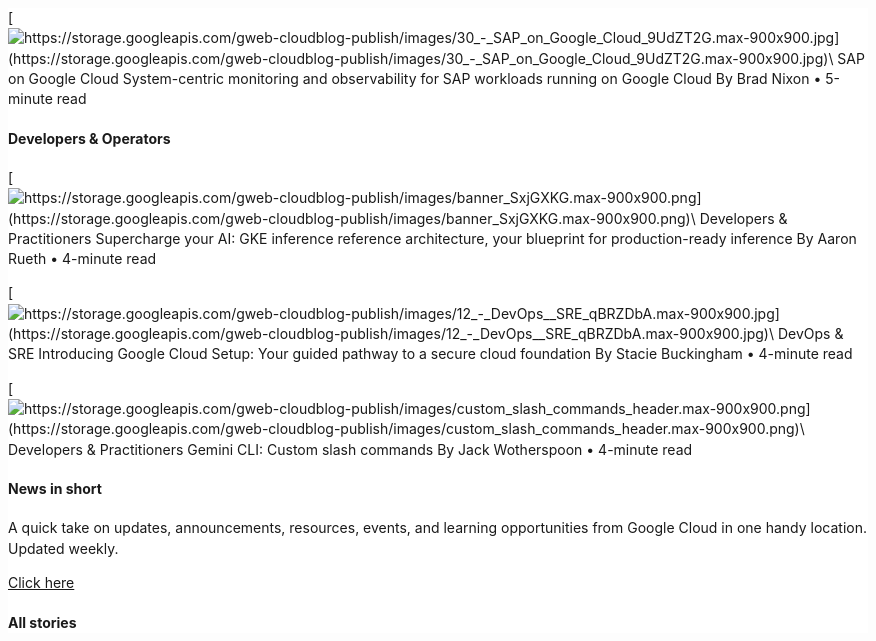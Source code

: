 [![https://storage.googleapis.com/gweb-cloudblog-publish/images/30_-_SAP_on_Google_Cloud_9UdZT2G.max-900x900.jpg](https://storage.googleapis.com/gweb-cloudblog-publish/images/30_-_SAP_on_Google_Cloud_9UdZT2G.max-900x900.jpg)\
\
SAP on Google Cloud\
\
**System-centric monitoring and observability for SAP workloads running on Google Cloud** \
\
By Brad Nixon • 5-minute read](https://cloud.google.com/blog/products/sap-google-cloud/workload-management-adds-sap-observability-and-monitoring)

#### Developers & Operators

[![https://storage.googleapis.com/gweb-cloudblog-publish/images/banner_SxjGXKG.max-900x900.png](https://storage.googleapis.com/gweb-cloudblog-publish/images/banner_SxjGXKG.max-900x900.png)\
\
Developers & Practitioners\
\
**Supercharge your AI: GKE inference reference architecture, your blueprint for production-ready inference** \
\
By Aaron Rueth • 4-minute read](https://cloud.google.com/blog/topics/developers-practitioners/supercharge-your-ai-gke-inference-reference-architecture-your-blueprint-for-production-ready-inference)

[![https://storage.googleapis.com/gweb-cloudblog-publish/images/12_-_DevOps__SRE_qBRZDbA.max-900x900.jpg](https://storage.googleapis.com/gweb-cloudblog-publish/images/12_-_DevOps__SRE_qBRZDbA.max-900x900.jpg)\
\
DevOps & SRE\
\
**Introducing Google Cloud Setup: Your guided pathway to a secure cloud foundation** \
\
By Stacie Buckingham • 4-minute read](https://cloud.google.com/blog/products/devops-sre/introducing-google-cloud-setup)

[![https://storage.googleapis.com/gweb-cloudblog-publish/images/custom_slash_commands_header.max-900x900.png](https://storage.googleapis.com/gweb-cloudblog-publish/images/custom_slash_commands_header.max-900x900.png)\
\
Developers & Practitioners\
\
**Gemini CLI: Custom slash commands** \
\
By Jack Wotherspoon • 4-minute read](https://cloud.google.com/blog/topics/developers-practitioners/gemini-cli-custom-slash-commands)

#### News in short

A quick take on updates, announcements, resources, events, and learning opportunities from Google Cloud in one handy location. Updated weekly.

[Click here](https://cloud.google.com/blog/topics/inside-google-cloud/whats-new-google-cloud)

#### All stories
